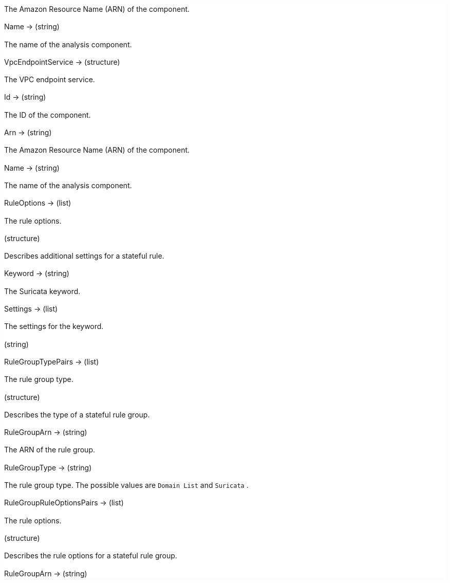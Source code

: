 The Amazon Resource Name (ARN) of the component.

Name -> (string)

The name of the analysis component.

VpcEndpointService -> (structure)

The VPC endpoint service.

Id -> (string)

The ID of the component.

Arn -> (string)

The Amazon Resource Name (ARN) of the component.

Name -> (string)

The name of the analysis component.

RuleOptions -> (list)

The rule options.

(structure)

Describes additional settings for a stateful rule.

Keyword -> (string)

The Suricata keyword.

Settings -> (list)

The settings for the keyword.

(string)

RuleGroupTypePairs -> (list)

The rule group type.

(structure)

Describes the type of a stateful rule group.

RuleGroupArn -> (string)

The ARN of the rule group.

RuleGroupType -> (string)

The rule group type. The possible values are `Domain List` and `Suricata` .

RuleGroupRuleOptionsPairs -> (list)

The rule options.

(structure)

Describes the rule options for a stateful rule group.

RuleGroupArn -> (string)
